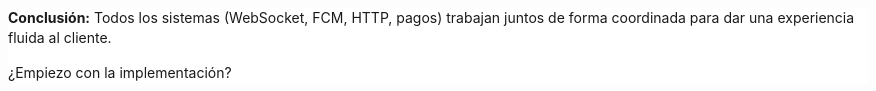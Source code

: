 
**Conclusión:** Todos los sistemas (WebSocket, FCM, HTTP, pagos) trabajan juntos de forma coordinada para dar una experiencia fluida al cliente.

¿Empiezo con la implementación?
